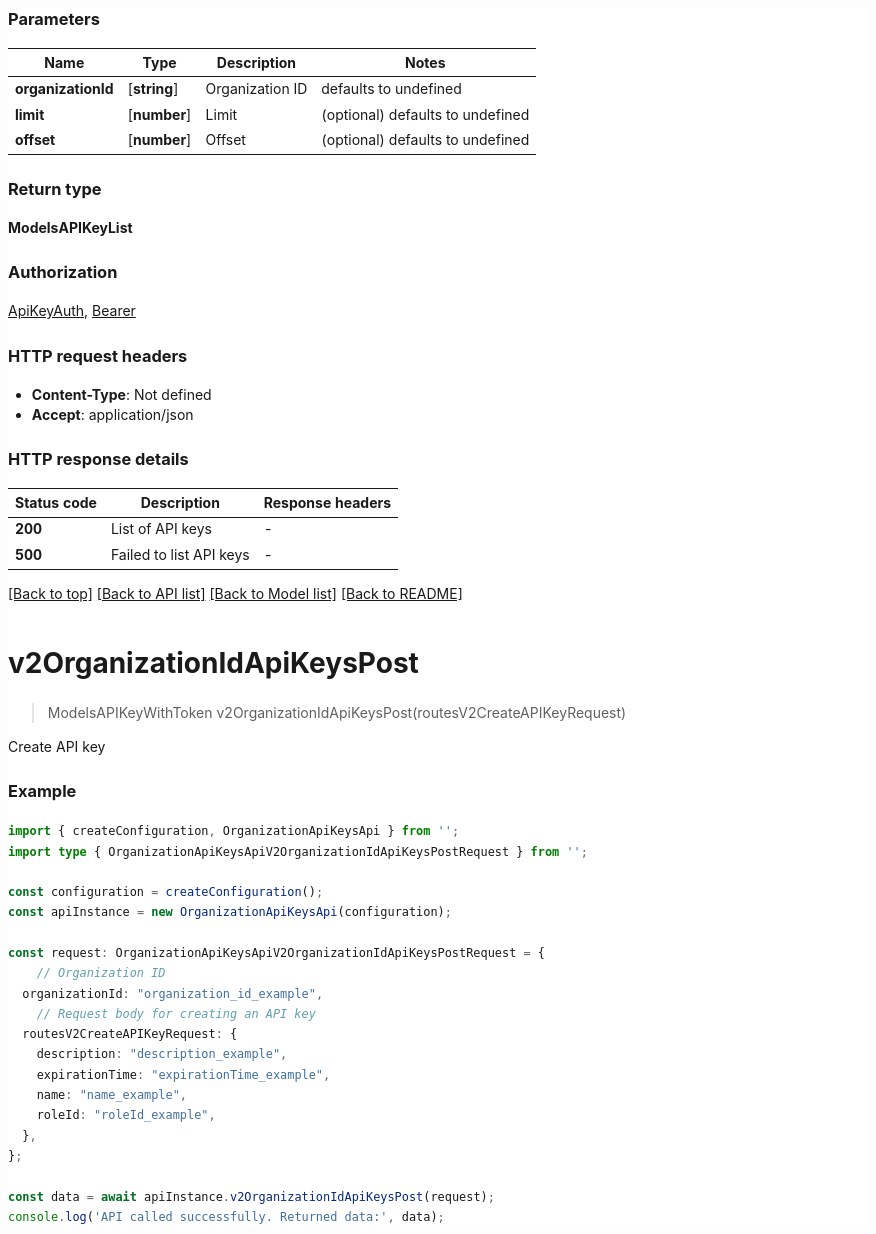 
### Parameters

Name | Type | Description  | Notes
------------- | ------------- | ------------- | -------------
 **organizationId** | [**string**] | Organization ID | defaults to undefined
 **limit** | [**number**] | Limit | (optional) defaults to undefined
 **offset** | [**number**] | Offset | (optional) defaults to undefined


### Return type

**ModelsAPIKeyList**

### Authorization

[ApiKeyAuth](README.md#ApiKeyAuth), [Bearer](README.md#Bearer)

### HTTP request headers

 - **Content-Type**: Not defined
 - **Accept**: application/json


### HTTP response details
| Status code | Description | Response headers |
|-------------|-------------|------------------|
**200** | List of API keys |  -  |
**500** | Failed to list API keys |  -  |

[[Back to top]](#) [[Back to API list]](README.md#documentation-for-api-endpoints) [[Back to Model list]](README.md#documentation-for-models) [[Back to README]](README.md)

# **v2OrganizationIdApiKeysPost**
> ModelsAPIKeyWithToken v2OrganizationIdApiKeysPost(routesV2CreateAPIKeyRequest)

Create API key

### Example


```typescript
import { createConfiguration, OrganizationApiKeysApi } from '';
import type { OrganizationApiKeysApiV2OrganizationIdApiKeysPostRequest } from '';

const configuration = createConfiguration();
const apiInstance = new OrganizationApiKeysApi(configuration);

const request: OrganizationApiKeysApiV2OrganizationIdApiKeysPostRequest = {
    // Organization ID
  organizationId: "organization_id_example",
    // Request body for creating an API key
  routesV2CreateAPIKeyRequest: {
    description: "description_example",
    expirationTime: "expirationTime_example",
    name: "name_example",
    roleId: "roleId_example",
  },
};

const data = await apiInstance.v2OrganizationIdApiKeysPost(request);
console.log('API called successfully. Returned data:', data);
```
